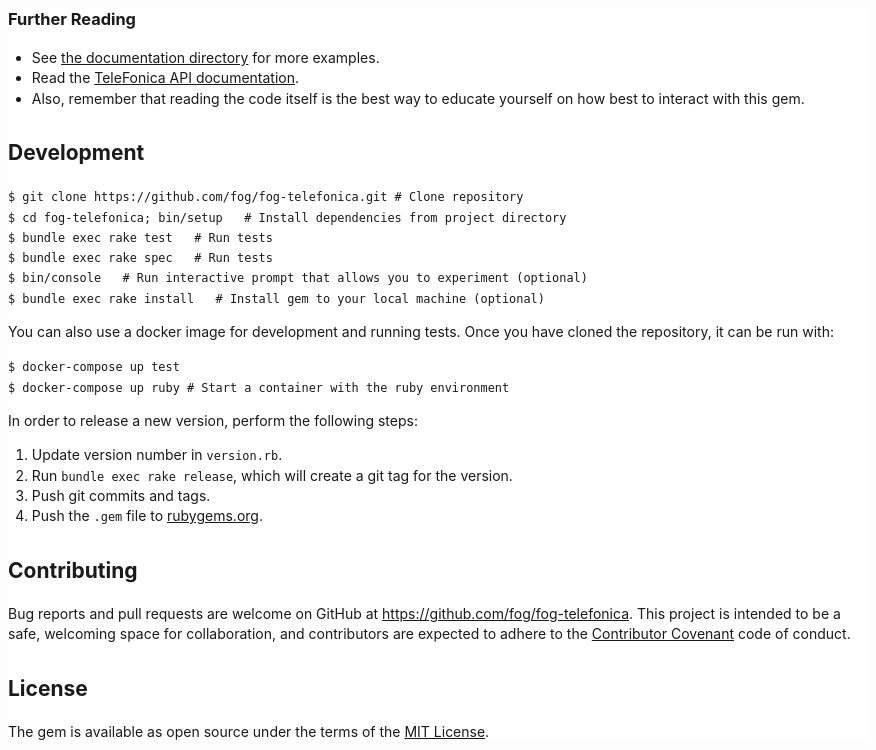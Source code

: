 ```ruby

```

### Further Reading

* See [the documentation directory](https://github.com/fog/fog-telefonica/tree/master/lib/fog/telefonica/docs) for more examples.
* Read the [TeleFonica API documentation](http://developer.telefonica.org/api-ref.html).
* Also, remember that reading the code itself is the best way to educate yourself on how best to interact with this gem.

## Development

```
$ git clone https://github.com/fog/fog-telefonica.git # Clone repository
$ cd fog-telefonica; bin/setup   # Install dependencies from project directory
$ bundle exec rake test   # Run tests
$ bundle exec rake spec   # Run tests
$ bin/console   # Run interactive prompt that allows you to experiment (optional)
$ bundle exec rake install   # Install gem to your local machine (optional)
```

You can also use a docker image for development and running tests. Once you have
cloned the repository, it can be run with:
```
$ docker-compose up test
$ docker-compose up ruby # Start a container with the ruby environment
```

In order to release a new version, perform the following steps:

1. Update version number in `version.rb`.
2. Run `bundle exec rake release`, which will create a git tag for the version.
3. Push git commits and tags.
4. Push the `.gem` file to [rubygems.org](https://rubygems.org).

## Contributing

Bug reports and pull requests are welcome on GitHub at https://github.com/fog/fog-telefonica. This project is intended to be a safe, welcoming space for collaboration, and contributors are expected to adhere to the [Contributor Covenant](http://contributor-covenant.org) code of conduct.


## License

The gem is available as open source under the terms of the [MIT License](http://opensource.org/licenses/MIT).
